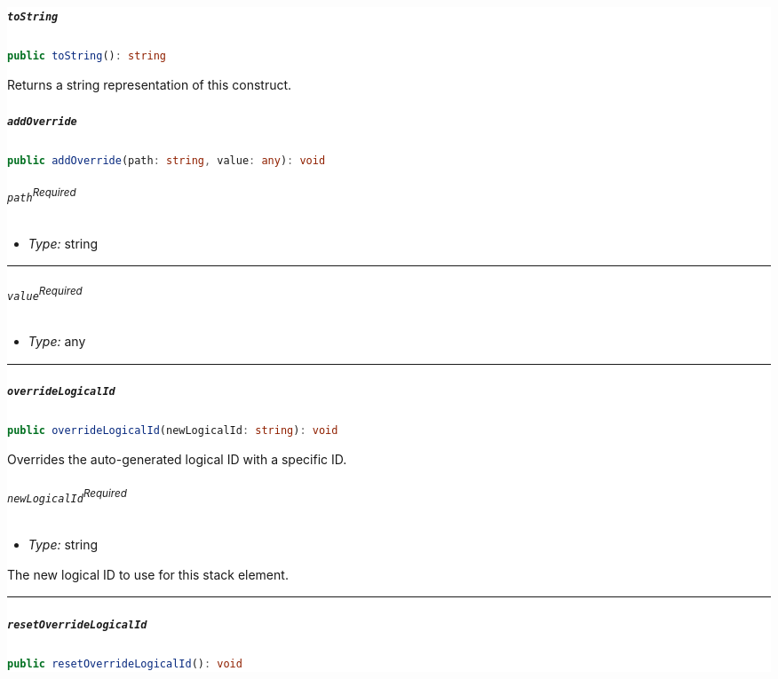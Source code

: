 
##### `toString` <a name="toString" id="@cdktf/aws-cdk.appsyncApiCache.AppsyncApiCache.toString"></a>

```typescript
public toString(): string
```

Returns a string representation of this construct.

##### `addOverride` <a name="addOverride" id="@cdktf/aws-cdk.appsyncApiCache.AppsyncApiCache.addOverride"></a>

```typescript
public addOverride(path: string, value: any): void
```

###### `path`<sup>Required</sup> <a name="path" id="@cdktf/aws-cdk.appsyncApiCache.AppsyncApiCache.addOverride.parameter.path"></a>

- *Type:* string

---

###### `value`<sup>Required</sup> <a name="value" id="@cdktf/aws-cdk.appsyncApiCache.AppsyncApiCache.addOverride.parameter.value"></a>

- *Type:* any

---

##### `overrideLogicalId` <a name="overrideLogicalId" id="@cdktf/aws-cdk.appsyncApiCache.AppsyncApiCache.overrideLogicalId"></a>

```typescript
public overrideLogicalId(newLogicalId: string): void
```

Overrides the auto-generated logical ID with a specific ID.

###### `newLogicalId`<sup>Required</sup> <a name="newLogicalId" id="@cdktf/aws-cdk.appsyncApiCache.AppsyncApiCache.overrideLogicalId.parameter.newLogicalId"></a>

- *Type:* string

The new logical ID to use for this stack element.

---

##### `resetOverrideLogicalId` <a name="resetOverrideLogicalId" id="@cdktf/aws-cdk.appsyncApiCache.AppsyncApiCache.resetOverrideLogicalId"></a>

```typescript
public resetOverrideLogicalId(): void
```
